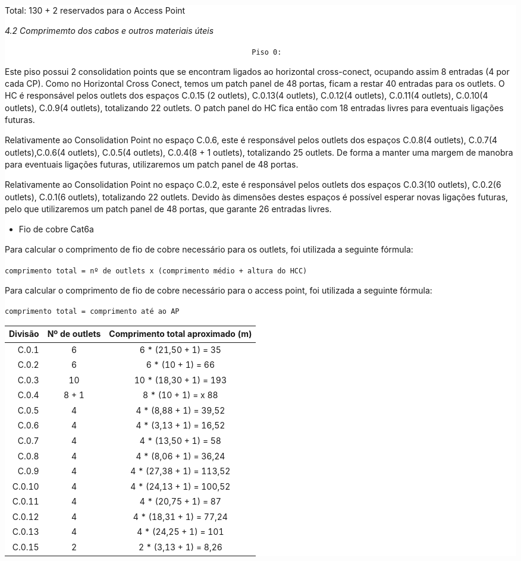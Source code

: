 Total: 130 + 2 reservados para o Access Point

_4.2 Comprimemto dos cabos e outros materiais úteis_

                                                              Piso 0:
Este piso possui 2 consolidation points que se encontram ligados ao horizontal cross-conect, ocupando assim 8 entradas (4 por cada CP).
Como no Horizontal Cross Conect, temos um patch panel de 48 portas, ficam a restar 40 entradas para os outlets.
O HC é responsável pelos outlets dos espaços C.0.15 (2 outlets), C.0.13(4 outlets), C.0.12(4 outlets), C.0.11(4 outlets), C.0.10(4 outlets), C.0.9(4 outlets), totalizando 22 outlets.
O patch panel do HC fica então com 18 entradas livres para eventuais ligações futuras.

Relativamente ao Consolidation Point no espaço C.0.6, este é responsável pelos outlets dos espaços C.0.8(4 outlets), C.0.7(4 outlets),C.0.6(4 outlets), C.0.5(4 outlets), C.0.4(8 + 1 outlets), totalizando 25 outlets.
De forma a manter uma margem de manobra para eventuais ligações futuras, utilizaremos um patch panel de 48 portas.

Relativamente ao Consolidation Point no espaço C.0.2, este é responsável pelos outlets dos espaços C.0.3(10 outlets), C.0.2(6 outlets), C.0.1(6 outlets), totalizando 22 outlets.
Devido às dimensões destes espaços é possível esperar novas ligações futuras, pelo que utilizaremos um patch panel de 48 portas, que garante 26 entradas livres. 


* Fio de cobre Cat6a

Para calcular o comprimento de fio de cobre necessário para os outlets, foi utilizada a seguinte fórmula:

    comprimento total = nº de outlets x (comprimento médio + altura do HCC)

Para calcular o comprimento de fio de cobre necessário para o access point, foi utilizada a seguinte fórmula:

    comprimento total = comprimento até ao AP

| Divisão | Nº de outlets | Comprimento total aproximado (m) |
|--------:|:-------------:|:--------------------------------:|
|   C.0.1 |       6       |       6 * (21,50 + 1) = 35       | 
|   C.0.2 |       6       |        6 * (10 + 1) =  66        |
|   C.0.3 |      10       |      10 * (18,30 + 1) = 193      |
|   C.0.4 |     8 + 1     |       8 * (10 + 1) = x  88       |
|   C.0.5 |       4       |      4 * (8,88 + 1) = 39,52      |
|   C.0.6 |       4       |      4 * (3,13 + 1) = 16,52      |
|   C.0.7 |       4       |       4 * (13,50 + 1) = 58       |
|   C.0.8 |       4       |      4 * (8,06 + 1) = 36,24      |
|   C.0.9 |       4       |     4 * (27,38 + 1) = 113,52     |
|  C.0.10 |       4       |     4 * (24,13 + 1) = 100,52     |
|  C.0.11 |       4       |       4 * (20,75 + 1) = 87       |
|  C.0.12 |       4       |     4 * (18,31 + 1) = 77,24      |
|  C.0.13 |       4       |      4 * (24,25 + 1) = 101       |
|  C.0.15 |       2       |      2 * (3,13 + 1) = 8,26       |
